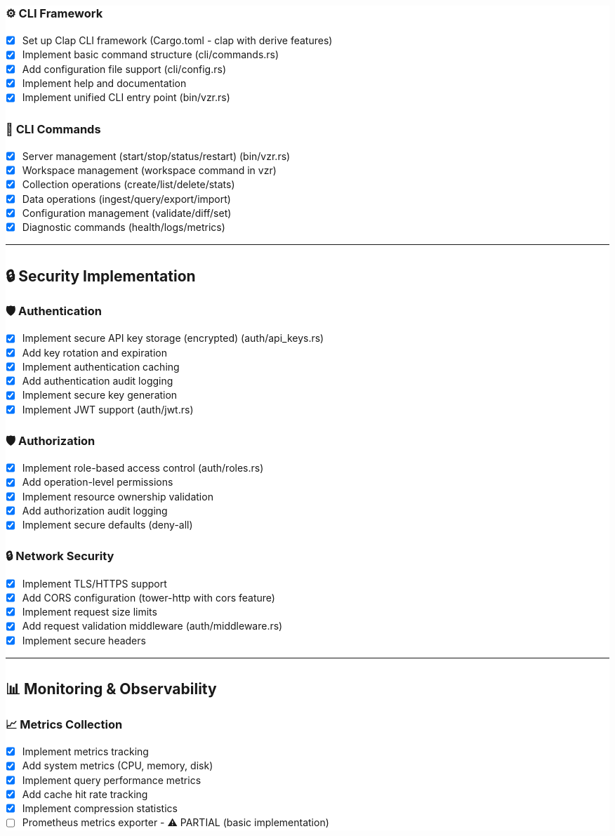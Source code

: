 ### ⚙️ **CLI Framework**
- [x] Set up Clap CLI framework (Cargo.toml - clap with derive features)
- [x] Implement basic command structure (cli/commands.rs)
- [x] Add configuration file support (cli/config.rs)
- [x] Implement help and documentation
- [x] Implement unified CLI entry point (bin/vzr.rs)

### 🎯 **CLI Commands**
- [x] Server management (start/stop/status/restart) (bin/vzr.rs)
- [x] Workspace management (workspace command in vzr)
- [x] Collection operations (create/list/delete/stats)
- [x] Data operations (ingest/query/export/import)
- [x] Configuration management (validate/diff/set)
- [x] Diagnostic commands (health/logs/metrics)

---

## 🔒 Security Implementation

### 🛡️ **Authentication**
- [x] Implement secure API key storage (encrypted) (auth/api_keys.rs)
- [x] Add key rotation and expiration
- [x] Implement authentication caching
- [x] Add authentication audit logging
- [x] Implement secure key generation
- [x] Implement JWT support (auth/jwt.rs)

### 🛡️ **Authorization**
- [x] Implement role-based access control (auth/roles.rs)
- [x] Add operation-level permissions
- [x] Implement resource ownership validation
- [x] Add authorization audit logging
- [x] Implement secure defaults (deny-all)

### 🔒 **Network Security**
- [x] Implement TLS/HTTPS support
- [x] Add CORS configuration (tower-http with cors feature)
- [x] Implement request size limits
- [x] Add request validation middleware (auth/middleware.rs)
- [x] Implement secure headers

---

## 📊 Monitoring & Observability

### 📈 **Metrics Collection**
- [x] Implement metrics tracking
- [x] Add system metrics (CPU, memory, disk)
- [x] Implement query performance metrics
- [x] Add cache hit rate tracking
- [x] Implement compression statistics
- [ ] Prometheus metrics exporter - ⚠️ PARTIAL (basic implementation)
